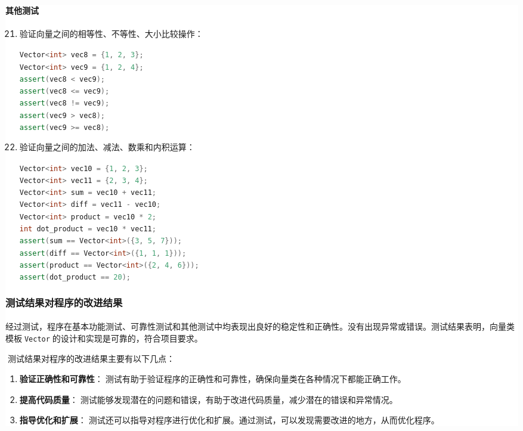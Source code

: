 #### 其他测试

21. 验证向量之间的相等性、不等性、大小比较操作：
    
    ```cpp
    Vector<int> vec8 = {1, 2, 3};
    Vector<int> vec9 = {1, 2, 4};
    assert(vec8 < vec9);
    assert(vec8 <= vec9);
    assert(vec8 != vec9);
    assert(vec9 > vec8);
    assert(vec9 >= vec8);
    ```
    
22. 验证向量之间的加法、减法、数乘和内积运算：
    ```cpp
    Vector<int> vec10 = {1, 2, 3};
    Vector<int> vec11 = {2, 3, 4};
    Vector<int> sum = vec10 + vec11;
    Vector<int> diff = vec11 - vec10;
    Vector<int> product = vec10 * 2;
    int dot_product = vec10 * vec11;
    assert(sum == Vector<int>({3, 5, 7}));
    assert(diff == Vector<int>({1, 1, 1}));
    assert(product == Vector<int>({2, 4, 6}));
    assert(dot_product == 20);
    ```







### 测试结果对程序的改进结果

​		经过测试，程序在基本功能测试、可靠性测试和其他测试中均表现出良好的稳定性和正确性。没有出现异常或错误。测试结果表明，向量类模板 `Vector` 的设计和实现是可靠的，符合项目要求。

​		测试结果对程序的改进结果主要有以下几点：

1. **验证正确性和可靠性**： 测试有助于验证程序的正确性和可靠性，确保向量类在各种情况下都能正确工作。

2. **提高代码质量**： 测试能够发现潜在的问题和错误，有助于改进代码质量，减少潜在的错误和异常情况。

3. **指导优化和扩展**： 测试还可以指导对程序进行优化和扩展。通过测试，可以发现需要改进的地方，从而优化程序。

